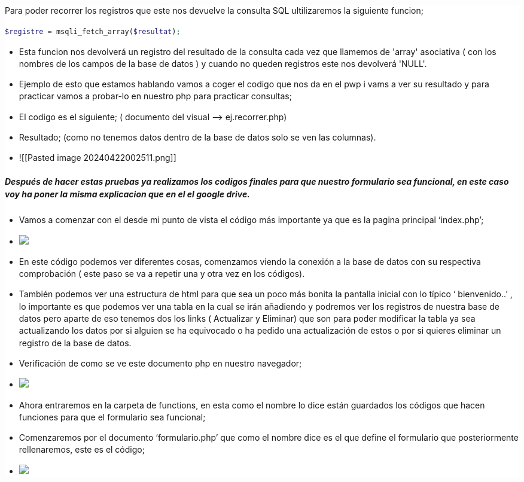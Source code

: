 Para poder recorrer los registros que este nos devuelve la consulta SQL ultilizaremos la siguiente funcion;

```PHP
$registre = msqli_fetch_array($resultat);
```

- Esta funcion nos devolverá un registro del resultado de la consulta cada vez que llamemos de 'array' asociativa ( con los nombres de los campos de la base de datos ) y cuando no queden registros este nos devolverá 'NULL'.

- Ejemplo de esto que estamos hablando vamos a coger el codigo que nos da en el pwp i vams a ver su resultado y para practicar vamos a probar-lo en nuestro php para practicar consultas;

- El codigo es el siguiente;  ( documento del visual --> ej.recorrer.php)
- Resultado; (como no tenemos datos dentro de la base de datos solo se ven las columnas).

- ![[Pasted image 20240422002511.png]]

#####  Después de hacer estas pruebas ya realizamos los codigos finales para que nuestro formulario sea funcional, en este caso voy ha poner la misma explicacion que en el el google drive.

- Vamos a comenzar con el desde mi punto de vista el código más importante ya que es la pagina principal ‘index.php’;

- ![](https://lh7-us.googleusercontent.com/cSPUMeqGbITErnrYp9k06r_KyFTR84P53wm_ht4esfilsfTK2A-_uxO0SBtvu2xbPMuQk_fP4yO0sRKRIsmt7LKiTx57g65FocLiNKHOMjIezyr9cITfdio_oCy5cGse0Tkz-JYpbiKhTHFGP93QnvA)

  

- En este código podemos ver diferentes cosas, comenzamos viendo la conexión a la base de datos con su respectiva comprobación ( este paso se va a repetir una y otra vez en los códigos).

- También podemos ver una estructura de html para que sea un poco más bonita la pantalla inicial con lo típico ‘ bienvenido..’ , lo importante es que podemos ver una tabla en la cual se irán añadiendo y podremos ver los registros de nuestra base de datos pero aparte de eso tenemos dos los links ( Actualizar y Eliminar) que son para poder modificar la tabla ya sea actualizando los datos por si alguien se ha equivocado o ha pedido una actualización de estos o por si quieres eliminar un registro de la base de datos.

  

- Verificación de como se ve este documento php en nuestro navegador; 

- ![](https://lh7-us.googleusercontent.com/AqfqCfoGRTrlbUFKFMZ1yhSnODLB6vkUVUZQ_idW38z4-xT7mk_DW0u0a54tZIrN198VvxwT3XbqiMqoRUmq-P63OeW6-i92veoSfE7HfizQxCaOja3vTaoGCmWcdamWaACrpNXKlj_7mdg1v0y7rMA)

  

- Ahora entraremos en la carpeta de functions, en esta como el nombre lo dice están guardados los códigos que hacen funciones para que el formulario sea funcional;

- Comenzaremos por el documento ‘formulario.php’ que como el nombre dice es el que define el formulario que posteriormente rellenaremos, este es el código;

- ![](https://lh7-us.googleusercontent.com/iISZpDO0baS1Ehya52dalSHzEffUjR3yAXQYAAFdmVfWrzhgqtD4HehAynvhJeoSZk-zvczSbWzHxu6bYpSVa1T67FNegKb5FW-QM6zY97h-UXIgdtt6CSiWobrH0vyVX6MxlSB5cOK1f_Tvez2wlC8)

  
